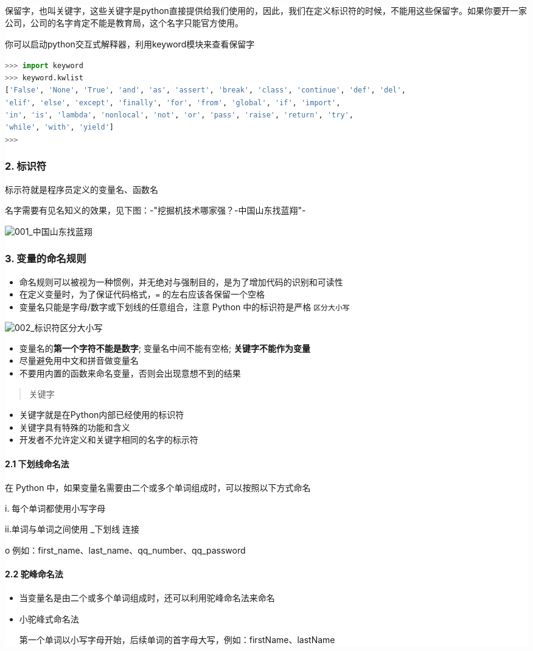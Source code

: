 保留字，也叫关键字，这些关键字是python直接提供给我们使用的，因此，我们在定义标识符的时候，不能用这些保留字。如果你要开一家公司，公司的名字肯定不能是教育局，这个名字只能官方使用。

你可以启动python交互式解释器，利用keyword模块来查看保留字

```python
>>> import keyword
>>> keyword.kwlist
['False', 'None', 'True', 'and', 'as', 'assert', 'break', 'class', 'continue', 'def', 'del',
'elif', 'else', 'except', 'finally', 'for', 'from', 'global', 'if', 'import',
'in', 'is', 'lambda', 'nonlocal', 'not', 'or', 'pass', 'raise', 'return', 'try',
'while', 'with', 'yield']
>>>
```

### 2. 标识符

标示符就是程序员定义的变量名、函数名

名字需要有见名知义的效果，见下图：-"挖掘机技术哪家强？-中国山东找蓝翔"-

![001_中国山东找蓝翔](https://raw.githubusercontent.com/SaluteGF/Salute_Python/main/img/40.jpg)

### 3. 变量的命名规则

- 命名规则可以被视为一种惯例，并无绝对与强制目的，是为了增加代码的识别和可读性
- 在定义变量时，为了保证代码格式，`=` 的左右应该各保留一个空格
- 变量名只能是字母/数字或下划线的任意组合，注意 Python 中的标识符是严格 `区分大小写`

![002_标识符区分大小写](https://raw.githubusercontent.com/SaluteGF/Salute_Python/main/img/41.jpg)

- 变量名的**第一个字符不能是数字**; 变量名中间不能有空格; **关键字不能作为变量**
- 尽量避免用中文和拼音做变量名
- 不要用内置的函数来命名变量，否则会出现意想不到的结果

> 关键字

- 关键字就是在Python内部已经使用的标识符
- 关键字具有特殊的功能和含义
- 开发者不允许定义和关键字相同的名字的标示符

#### 2.1 下划线命名法

在 Python 中，如果变量名需要由二个或多个单词组成时，可以按照以下方式命名

i. 每个单词都使用小写字母

ii.单词与单词之间使用 _下划线 连接

o  例如：first_name、last_name、qq_number、qq_password

#### 2.2 驼峰命名法

- 当变量名是由二个或多个单词组成时，还可以利用驼峰命名法来命名

- 小驼峰式命名法

  第一个单词以小写字母开始，后续单词的首字母大写，例如：firstName、lastName

